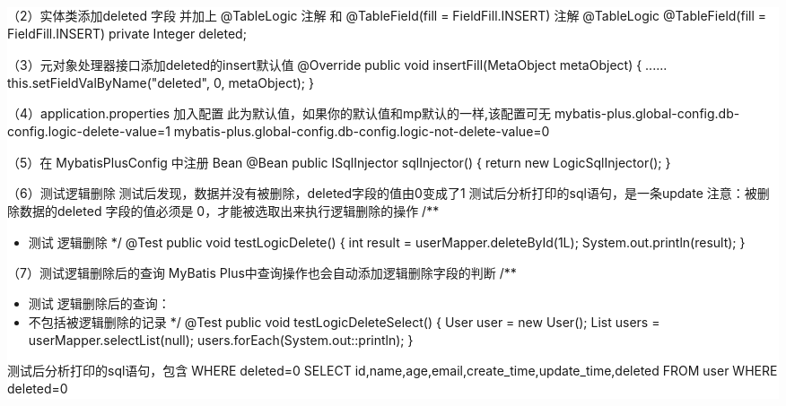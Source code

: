 
（2）实体类添加deleted 字段
并加上 @TableLogic 注解 和 @TableField(fill = FieldFill.INSERT) 注解
@TableLogic
@TableField(fill = FieldFill.INSERT)
private Integer deleted;

（3）元对象处理器接口添加deleted的insert默认值
@Override
public void insertFill(MetaObject metaObject) {
    ......
    this.setFieldValByName("deleted", 0, metaObject);
}

（4）application.properties 加入配置
此为默认值，如果你的默认值和mp默认的一样,该配置可无
mybatis-plus.global-config.db-config.logic-delete-value=1
mybatis-plus.global-config.db-config.logic-not-delete-value=0

（5）在 MybatisPlusConfig 中注册 Bean
@Bean
public ISqlInjector sqlInjector() {
    return new LogicSqlInjector();
}

（6）测试逻辑删除
测试后发现，数据并没有被删除，deleted字段的值由0变成了1
测试后分析打印的sql语句，是一条update
注意：被删除数据的deleted 字段的值必须是 0，才能被选取出来执行逻辑删除的操作
/**
 * 测试 逻辑删除
 */
@Test
public void testLogicDelete() {
    int result = userMapper.deleteById(1L);
    System.out.println(result);
}

（7）测试逻辑删除后的查询
MyBatis Plus中查询操作也会自动添加逻辑删除字段的判断
/**
 * 测试 逻辑删除后的查询：
 * 不包括被逻辑删除的记录
 */
@Test
public void testLogicDeleteSelect() {
    User user = new User();
    List<User> users = userMapper.selectList(null);
    users.forEach(System.out::println);
}

测试后分析打印的sql语句，包含 WHERE deleted=0 
SELECT id,name,age,email,create_time,update_time,deleted FROM user WHERE deleted=0

